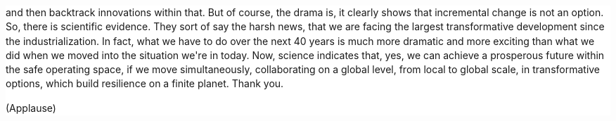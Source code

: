 and then backtrack innovations within that.
But of course, the drama is, it clearly shows
that incremental change is not an option.
So, there is scientific evidence.
They sort of say the harsh news,
that we are facing the largest
transformative development
since the industrialization.
In fact, what we have to do over the next 40 years
is much more dramatic and more exciting
than what we did when we moved into
the situation we&#39;re in today.
Now, science indicates that,
yes, we can achieve a prosperous future
within the safe operating space,
if we move simultaneously,
collaborating on a global level, from local to global scale,
in transformative options, which build resilience on a finite planet.
Thank you.

(Applause)

